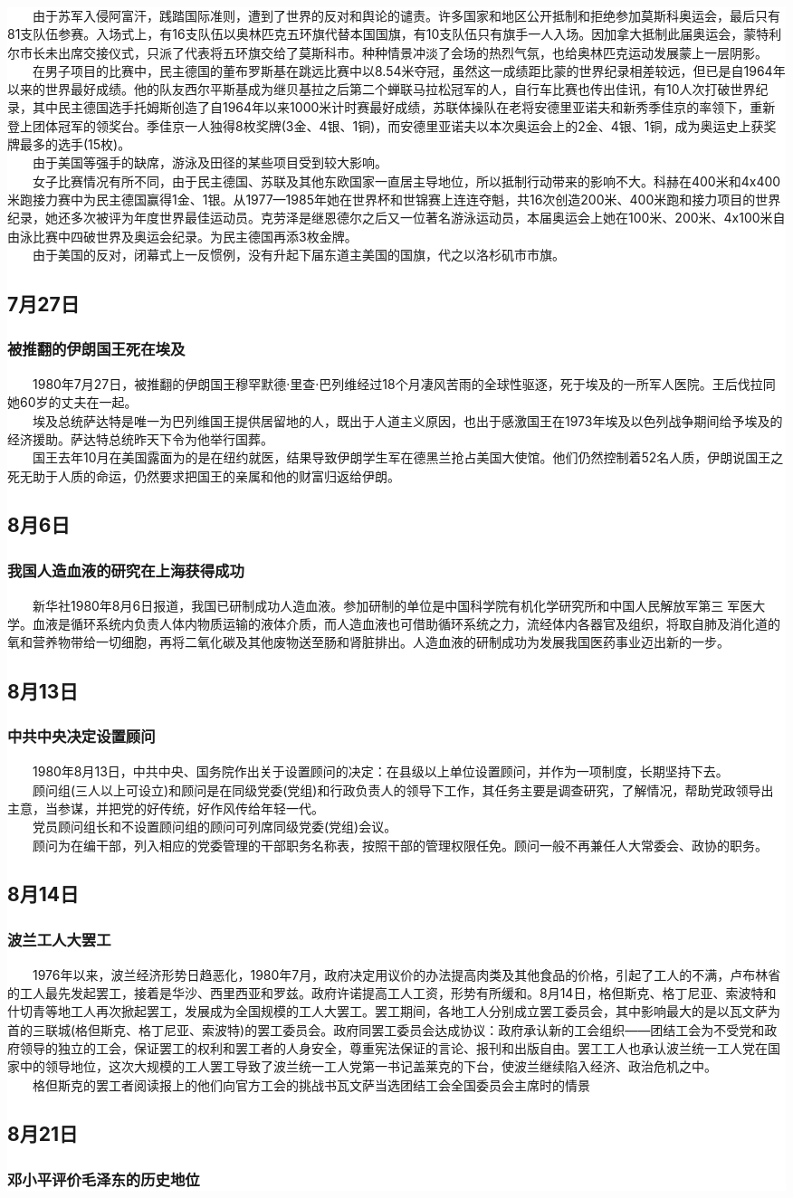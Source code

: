 　　由于苏军入侵阿富汗，践踏国际准则，遭到了世界的反对和舆论的谴责。许多国家和地区公开抵制和拒绝参加莫斯科奥运会，最后只有81支队伍参赛。入场式上，有16支队伍以奥林匹克五环旗代替本国国旗，有10支队伍只有旗手一人入场。因加拿大抵制此届奥运会，蒙特利尔市长未出席交接仪式，只派了代表将五环旗交给了莫斯科市。种种情景冲淡了会场的热烈气氛，也给奥林匹克运动发展蒙上一层阴影。<br>　　在男子项目的比赛中，民主德国的董布罗斯基在跳远比赛中以8.54米夺冠，虽然这一成绩距比蒙的世界纪录相差较远，但已是自1964年以来的世界最好成绩。他的队友西尔平斯基成为继贝基拉之后第二个蝉联马拉松冠军的人，自行车比赛也传出佳讯，有10人次打破世界纪录，其中民主德国选手托姆斯创造了自1964年以来1000米计时赛最好成绩，苏联体操队在老将安德里亚诺夫和新秀季佳京的率领下，重新登上团体冠军的领奖台。季佳京一人独得8枚奖牌(3金、4银、1铜)，而安德里亚诺夫以本次奥运会上的2金、4银、1铜，成为奥运史上获奖牌最多的选手(15枚)。<br>　　由于美国等强手的缺席，游泳及田径的某些项目受到较大影响。<br>　　女子比赛情况有所不同，由于民主德国、苏联及其他东欧国家一直居主导地位，所以抵制行动带来的影响不大。科赫在400米和4x400米跑接力赛中为民主德国赢得1金、1银。从1977—1985年她在世界杯和世锦赛上连连夺魁，共16次创造200米、400米跑和接力项目的世界纪录，她还多次被评为年度世界最佳运动员。克劳泽是继恩德尔之后又一位著名游泳运动员，本届奥运会上她在100米、200米、4x100米自由泳比赛中四破世界及奥运会纪录。为民主德国再添3枚金牌。<br>　　由于美国的反对，闭幕式上一反惯例，没有升起下届东道主美国的国旗，代之以洛杉矶市市旗。
## 7月27日
### 被推翻的伊朗国王死在埃及
　　1980年7月27日，被推翻的伊朗国王穆罕默德·里查·巴列维经过18个月凄风苦雨的全球性驱逐，死于埃及的一所军人医院。王后伐拉同她60岁的丈夫在一起。<br>　　埃及总统萨达特是唯一为巴列维国王提供居留地的人，既出于人道主义原因，也出于感激国王在1973年埃及以色列战争期间给予埃及的经济援助。萨达特总统昨天下令为他举行国葬。<br>　　国王去年10月在美国露面为的是在纽约就医，结果导致伊朗学生军在德黑兰抢占美国大使馆。他们仍然控制着52名人质，伊朗说国王之死无助于人质的命运，仍然要求把国王的亲属和他的财富归返给伊朗。
## 8月6日
### 我国人造血液的研究在上海获得成功
　　新华社1980年8月6日报道，我国已研制成功人造血液。参加研制的单位是中国科学院有机化学研究所和中国人民解放军第三 军医大学。血液是循环系统内负责人体内物质运输的液体介质，而人造血液也可借助循环系统之力，流经体内各器官及组织，将取自肺及消化道的氧和营养物带给一切细胞，再将二氧化碳及其他废物送至肠和肾脏排出。人造血液的研制成功为发展我国医药事业迈出新的一步。
## 8月13日
### 中共中央决定设置顾问
　　1980年8月13日，中共中央、国务院作出关于设置顾问的决定：在县级以上单位设置顾问，并作为一项制度，长期坚持下去。<br>　　顾问组(三人以上可设立)和顾问是在同级党委(党组)和行政负责人的领导下工作，其任务主要是调查研究，了解情况，帮助党政领导出主意，当参谋，并把党的好传统，好作风传给年轻一代。<br>　　党员顾问组长和不设置顾问组的顾问可列席同级党委(党组)会议。<br>　　顾问为在编干部，列入相应的党委管理的干部职务名称表，按照干部的管理权限任免。顾问一般不再兼任人大常委会、政协的职务。
## 8月14日
### 波兰工人大罢工
　　1976年以来，波兰经济形势日趋恶化，1980年7月，政府决定用议价的办法提高肉类及其他食品的价格，引起了工人的不满，卢布林省的工人最先发起罢工，接着是华沙、西里西亚和罗兹。政府许诺提高工人工资，形势有所缓和。8月14日，格但斯克、格丁尼亚、索波特和什切青等地工人再次掀起罢工，发展成为全国规模的工人大罢工。罢工期间，各地工人分别成立罢工委员会，其中影响最大的是以瓦文萨为首的三联城(格但斯克、格丁尼亚、索波特)的罢工委员会。政府同罢工委员会达成协议：政府承认新的工会组织——团结工会为不受党和政府领导的独立的工会，保证罢工的权利和罢工者的人身安全，尊重宪法保证的言论、报刊和出版自由。罢工工人也承认波兰统一工人党在国家中的领导地位，这次大规模的工人罢工导致了波兰统一工人党第一书记盖莱克的下台，使波兰继续陷入经济、政治危机之中。<br>　　格但斯克的罢工者阅读报上的他们向官方工会的挑战书瓦文萨当选团结工会全国委员会主席时的情景
## 8月21日
### 邓小平评价毛泽东的历史地位